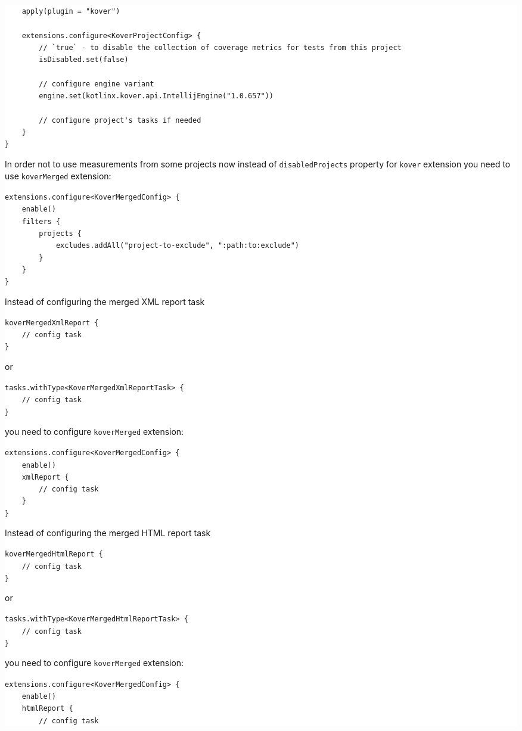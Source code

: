 ```
    apply(plugin = "kover")

    extensions.configure<KoverProjectConfig> {
        // `true` - to disable the collection of coverage metrics for tests from this project
        isDisabled.set(false)
    
        // configure engine variant 
        engine.set(kotlinx.kover.api.IntellijEngine("1.0.657"))
        
        // configure project's tasks if needed
    }
}
```

In order not to use measurements from some projects now instead of `disabledProjects` property for `kover` extension you need to use `koverMerged` extension:
```
extensions.configure<KoverMergedConfig> {
    enable()
    filters {
        projects {
            excludes.addAll("project-to-exclude", ":path:to:exclude")
        }
    }
}
```

Instead of configuring the merged XML report task 
```
koverMergedXmlReport {
    // config task
}
```
or
```
tasks.withType<KoverMergedXmlReportTask> {
    // config task
}
```
you need to configure `koverMerged` extension:
```
extensions.configure<KoverMergedConfig> {
    enable()
    xmlReport {
        // config task
    }
}
```

Instead of configuring the merged HTML report task
```
koverMergedHtmlReport {
    // config task
}
```
or
```
tasks.withType<KoverMergedHtmlReportTask> {
    // config task
}
```
you need to configure `koverMerged` extension:
```
extensions.configure<KoverMergedConfig> {
    enable()
    htmlReport {
        // config task
```